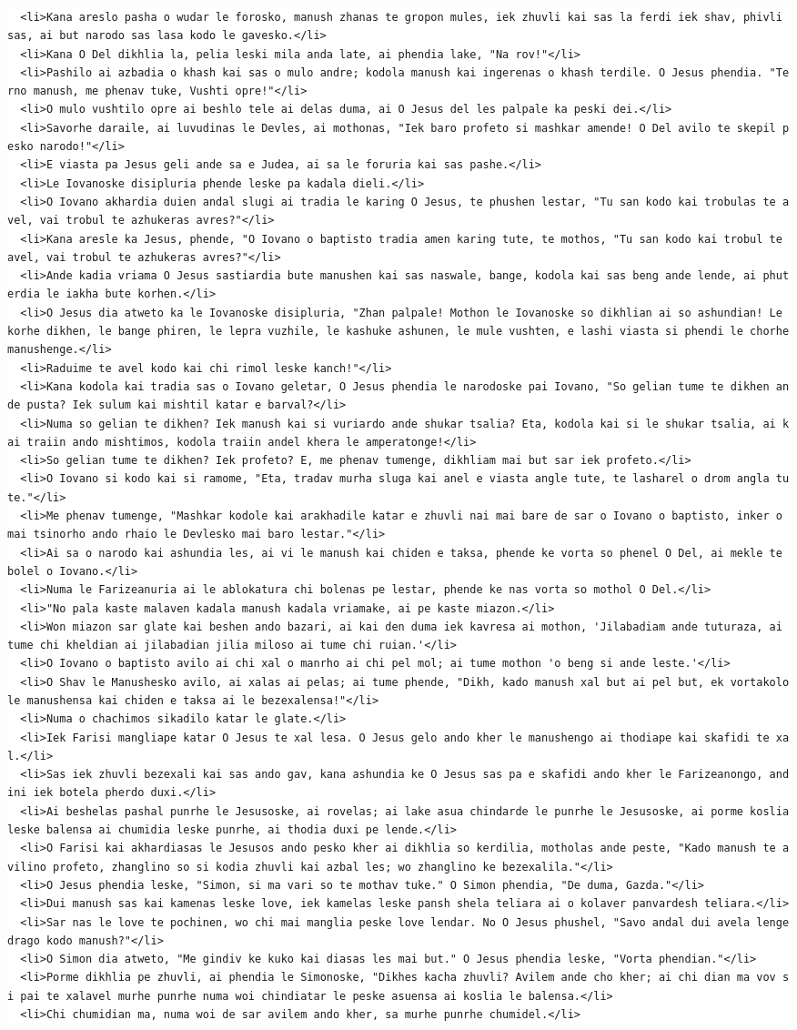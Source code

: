       <li>Kana areslo pasha o wudar le forosko, manush zhanas te gropon mules, iek zhuvli kai sas la ferdi iek shav, phivli sas, ai but narodo sas lasa kodo le gavesko.</li>
      <li>Kana O Del dikhlia la, pelia leski mila anda late, ai phendia lake, "Na rov!"</li>
      <li>Pashilo ai azbadia o khash kai sas o mulo andre; kodola manush kai ingerenas o khash terdile. O Jesus phendia. "Terno manush, me phenav tuke, Vushti opre!"</li>
      <li>O mulo vushtilo opre ai beshlo tele ai delas duma, ai O Jesus del les palpale ka peski dei.</li>
      <li>Savorhe daraile, ai luvudinas le Devles, ai mothonas, "Iek baro profeto si mashkar amende! O Del avilo te skepil pesko narodo!"</li>
      <li>E viasta pa Jesus geli ande sa e Judea, ai sa le foruria kai sas pashe.</li>
      <li>Le Iovanoske disipluria phende leske pa kadala dieli.</li>
      <li>O Iovano akhardia duien andal slugi ai tradia le karing O Jesus, te phushen lestar, "Tu san kodo kai trobulas te avel, vai trobul te azhukeras avres?"</li>
      <li>Kana aresle ka Jesus, phende, "O Iovano o baptisto tradia amen karing tute, te mothos, "Tu san kodo kai trobul te avel, vai trobul te azhukeras avres?"</li>
      <li>Ande kadia vriama O Jesus sastiardia bute manushen kai sas naswale, bange, kodola kai sas beng ande lende, ai phuterdia le iakha bute korhen.</li>
      <li>O Jesus dia atweto ka le Iovanoske disipluria, "Zhan palpale! Mothon le Iovanoske so dikhlian ai so ashundian! Le korhe dikhen, le bange phiren, le lepra vuzhile, le kashuke ashunen, le mule vushten, e lashi viasta si phendi le chorhe manushenge.</li>
      <li>Raduime te avel kodo kai chi rimol leske kanch!"</li>
      <li>Kana kodola kai tradia sas o Iovano geletar, O Jesus phendia le narodoske pai Iovano, "So gelian tume te dikhen ande pusta? Iek sulum kai mishtil katar e barval?</li>
      <li>Numa so gelian te dikhen? Iek manush kai si vuriardo ande shukar tsalia? Eta, kodola kai si le shukar tsalia, ai kai traiin ando mishtimos, kodola traiin andel khera le amperatonge!</li>
      <li>So gelian tume te dikhen? Iek profeto? E, me phenav tumenge, dikhliam mai but sar iek profeto.</li>
      <li>O Iovano si kodo kai si ramome, "Eta, tradav murha sluga kai anel e viasta angle tute, te lasharel o drom angla tute."</li>
      <li>Me phenav tumenge, "Mashkar kodole kai arakhadile katar e zhuvli nai mai bare de sar o Iovano o baptisto, inker o mai tsinorho ando rhaio le Devlesko mai baro lestar."</li>
      <li>Ai sa o narodo kai ashundia les, ai vi le manush kai chiden e taksa, phende ke vorta so phenel O Del, ai mekle te bolel o Iovano.</li>
      <li>Numa le Farizeanuria ai le ablokatura chi bolenas pe lestar, phende ke nas vorta so mothol O Del.</li>
      <li>"No pala kaste malaven kadala manush kadala vriamake, ai pe kaste miazon.</li>
      <li>Won miazon sar glate kai beshen ando bazari, ai kai den duma iek kavresa ai mothon, 'Jilabadiam ande tuturaza, ai tume chi kheldian ai jilabadian jilia miloso ai tume chi ruian.'</li>
      <li>O Iovano o baptisto avilo ai chi xal o manrho ai chi pel mol; ai tume mothon 'o beng si ande leste.'</li>
      <li>O Shav le Manushesko avilo, ai xalas ai pelas; ai tume phende, "Dikh, kado manush xal but ai pel but, ek vortakolo le manushensa kai chiden e taksa ai le bezexalensa!"</li>
      <li>Numa o chachimos sikadilo katar le glate.</li>
      <li>Iek Farisi mangliape katar O Jesus te xal lesa. O Jesus gelo ando kher le manushengo ai thodiape kai skafidi te xal.</li>
      <li>Sas iek zhuvli bezexali kai sas ando gav, kana ashundia ke O Jesus sas pa e skafidi ando kher le Farizeanongo, andini iek botela pherdo duxi.</li>
      <li>Ai beshelas pashal punrhe le Jesusoske, ai rovelas; ai lake asua chindarde le punrhe le Jesusoske, ai porme koslia leske balensa ai chumidia leske punrhe, ai thodia duxi pe lende.</li>
      <li>O Farisi kai akhardiasas le Jesusos ando pesko kher ai dikhlia so kerdilia, motholas ande peste, "Kado manush te avilino profeto, zhanglino so si kodia zhuvli kai azbal les; wo zhanglino ke bezexalila."</li>
      <li>O Jesus phendia leske, "Simon, si ma vari so te mothav tuke." O Simon phendia, "De duma, Gazda."</li>
      <li>Dui manush sas kai kamenas leske love, iek kamelas leske pansh shela teliara ai o kolaver panvardesh teliara.</li>
      <li>Sar nas le love te pochinen, wo chi mai manglia peske love lendar. No O Jesus phushel, "Savo andal dui avela lenge drago kodo manush?"</li>
      <li>O Simon dia atweto, "Me gindiv ke kuko kai diasas les mai but." O Jesus phendia leske, "Vorta phendian."</li>
      <li>Porme dikhlia pe zhuvli, ai phendia le Simonoske, "Dikhes kacha zhuvli? Avilem ande cho kher; ai chi dian ma vov si pai te xalavel murhe punrhe numa woi chindiatar le peske asuensa ai koslia le balensa.</li>
      <li>Chi chumidian ma, numa woi de sar avilem ando kher, sa murhe punrhe chumidel.</li>
